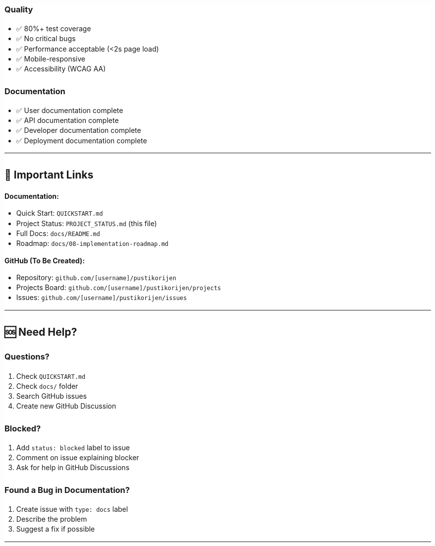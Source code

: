 ### Quality
- ✅ 80%+ test coverage
- ✅ No critical bugs
- ✅ Performance acceptable (<2s page load)
- ✅ Mobile-responsive
- ✅ Accessibility (WCAG AA)

### Documentation
- ✅ User documentation complete
- ✅ API documentation complete
- ✅ Developer documentation complete
- ✅ Deployment documentation complete

---

## 🔗 Important Links

**Documentation:**
- Quick Start: `QUICKSTART.md`
- Project Status: `PROJECT_STATUS.md` (this file)
- Full Docs: `docs/README.md`
- Roadmap: `docs/08-implementation-roadmap.md`

**GitHub (To Be Created):**
- Repository: `github.com/[username]/pustikorijen`
- Projects Board: `github.com/[username]/pustikorijen/projects`
- Issues: `github.com/[username]/pustikorijen/issues`

---

## 🆘 Need Help?

### Questions?
1. Check `QUICKSTART.md`
2. Check `docs/` folder
3. Search GitHub issues
4. Create new GitHub Discussion

### Blocked?
1. Add `status: blocked` label to issue
2. Comment on issue explaining blocker
3. Ask for help in GitHub Discussions

### Found a Bug in Documentation?
1. Create issue with `type: docs` label
2. Describe the problem
3. Suggest a fix if possible

---
